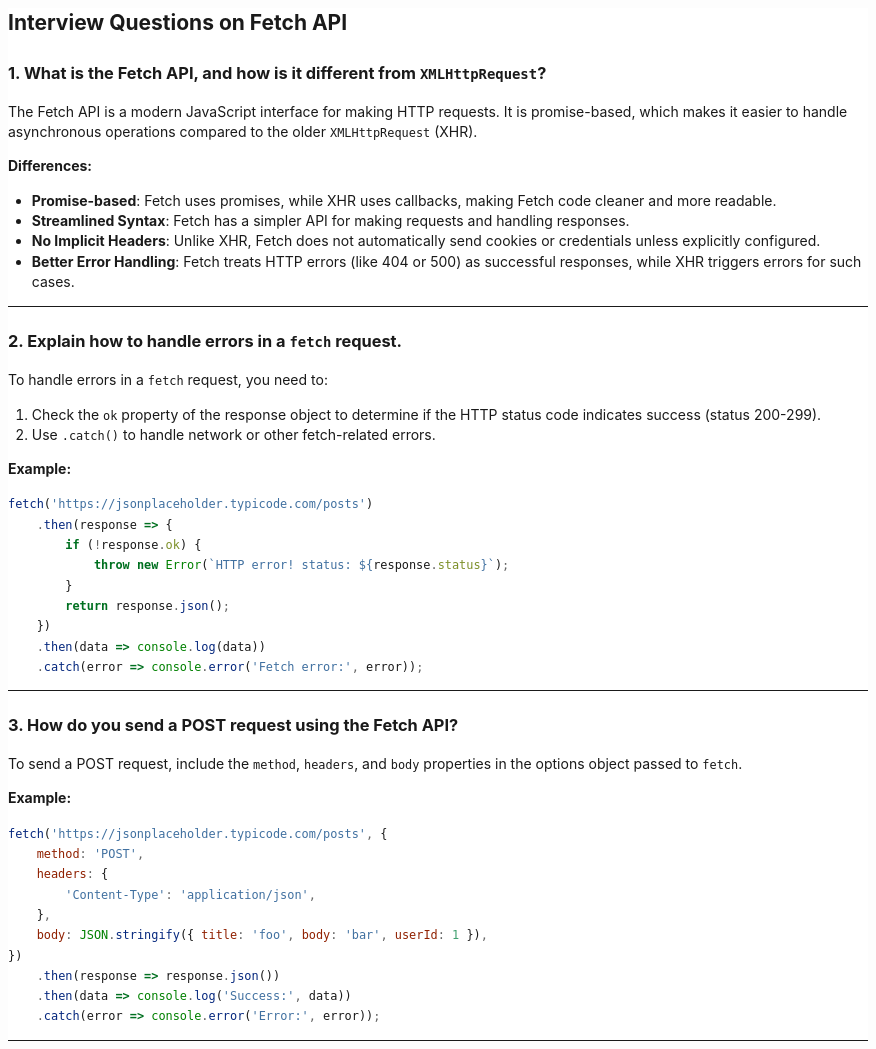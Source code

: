 
## **Interview Questions on Fetch API**

### **1. What is the Fetch API, and how is it different from `XMLHttpRequest`?**

The Fetch API is a modern JavaScript interface for making HTTP requests. It is promise-based, which makes it easier to handle asynchronous operations compared to the older `XMLHttpRequest` (XHR).

**Differences:**
- **Promise-based**: Fetch uses promises, while XHR uses callbacks, making Fetch code cleaner and more readable.
- **Streamlined Syntax**: Fetch has a simpler API for making requests and handling responses.
- **No Implicit Headers**: Unlike XHR, Fetch does not automatically send cookies or credentials unless explicitly configured.
- **Better Error Handling**: Fetch treats HTTP errors (like 404 or 500) as successful responses, while XHR triggers errors for such cases.

---

### **2. Explain how to handle errors in a `fetch` request.**

To handle errors in a `fetch` request, you need to:
1. Check the `ok` property of the response object to determine if the HTTP status code indicates success (status 200-299).
2. Use `.catch()` to handle network or other fetch-related errors.

**Example:**
```javascript
fetch('https://jsonplaceholder.typicode.com/posts')
    .then(response => {
        if (!response.ok) {
            throw new Error(`HTTP error! status: ${response.status}`);
        }
        return response.json();
    })
    .then(data => console.log(data))
    .catch(error => console.error('Fetch error:', error));
```

---

### **3. How do you send a POST request using the Fetch API?**

To send a POST request, include the `method`, `headers`, and `body` properties in the options object passed to `fetch`.

**Example:**
```javascript
fetch('https://jsonplaceholder.typicode.com/posts', {
    method: 'POST',
    headers: {
        'Content-Type': 'application/json',
    },
    body: JSON.stringify({ title: 'foo', body: 'bar', userId: 1 }),
})
    .then(response => response.json())
    .then(data => console.log('Success:', data))
    .catch(error => console.error('Error:', error));
```

---